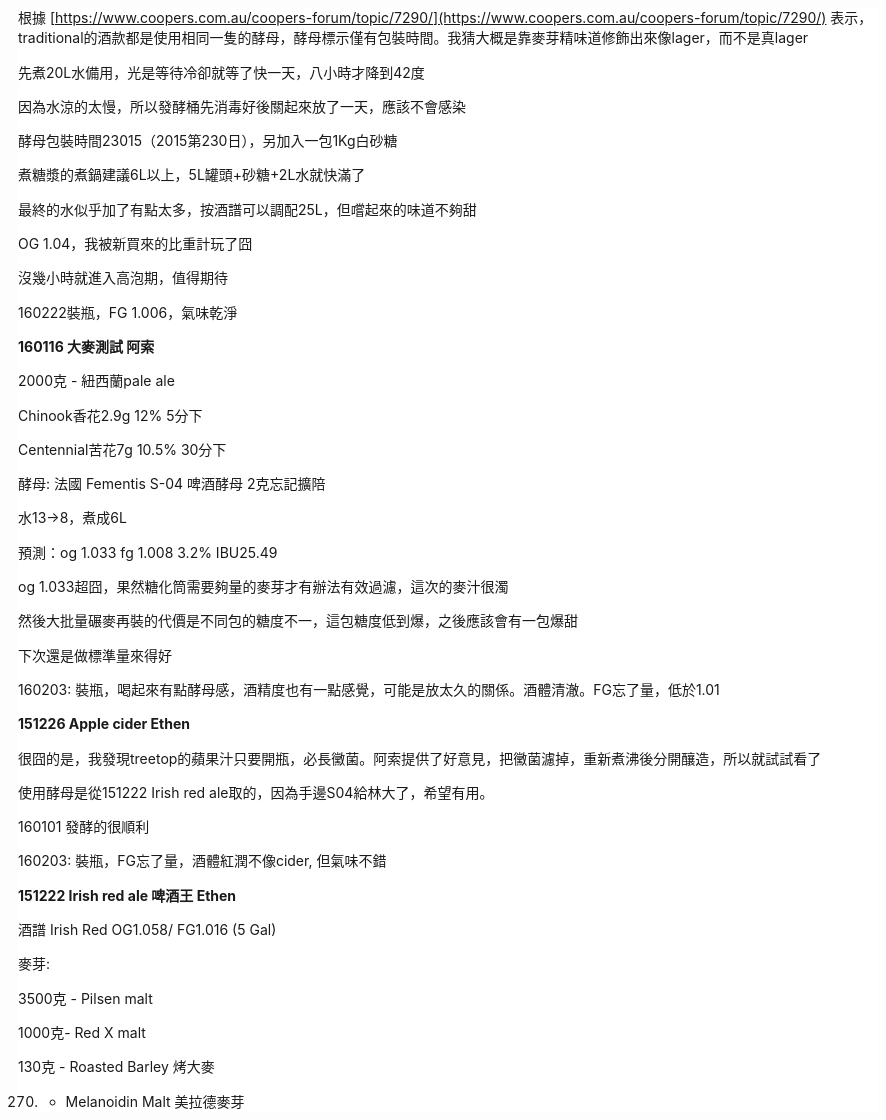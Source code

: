 根據 [](https://www.coopers.com.au/coopers-forum/topic/7290/)[https://www.coopers.com.au/coopers-forum/topic/7290/](https://www.coopers.com.au/coopers-forum/topic/7290/) 表示，traditional的酒款都是使用相同一隻的酵母，酵母標示僅有包裝時間。我猜大概是靠麥芽精味道修飾出來像lager，而不是真lager

先煮20L水備用，光是等待冷卻就等了快一天，八小時才降到42度

因為水涼的太慢，所以發酵桶先消毒好後關起來放了一天，應該不會感染

酵母包裝時間23015（2015第230日），另加入一包1Kg白砂糖

煮糖漿的煮鍋建議6L以上，5L罐頭+砂糖+2L水就快滿了

最終的水似乎加了有點太多，按酒譜可以調配25L，但嚐起來的味道不夠甜

OG 1.04，我被新買來的比重計玩了囧

沒幾小時就進入高泡期，值得期待

160222裝瓶，FG 1.006，氣味乾淨

**160116 大麥測試 阿索**

2000克 - 紐西蘭pale ale

Chinook香花2.9g 12% 5分下

Centennial苦花7g 10.5% 30分下

酵母: 法國 Fementis S-04 啤酒酵母 2克忘記擴陪

水13->8，煮成6L

預測：og 1.033 fg 1.008 3.2% IBU25.49

og 1.033超囧，果然糖化筒需要夠量的麥芽才有辦法有效過濾，這次的麥汁很濁

然後大批量碾麥再裝的代價是不同包的糖度不一，這包糖度低到爆，之後應該會有一包爆甜

下次還是做標準量來得好

160203: 裝瓶，喝起來有點酵母感，酒精度也有一點感覺，可能是放太久的關係。酒體清澈。FG忘了量，低於1.01

**151226 Apple cider Ethen**

很囧的是，我發現treetop的蘋果汁只要開瓶，必長黴菌。阿索提供了好意見，把黴菌濾掉，重新煮沸後分開釀造，所以就試試看了

使用酵母是從151222 Irish red ale取的，因為手邊S04給林大了，希望有用。

160101 發酵的很順利

160203: 裝瓶，FG忘了量，酒體紅潤不像cider, 但氣味不錯

**151222 Irish red ale 啤酒王 Ethen**

酒譜 Irish Red OG1.058/ FG1.016 (5 Gal)

麥芽:

3500克 - Pilsen malt

1000克- Red X malt

130克 - Roasted Barley 烤大麥

270. - Melanoidin Malt 美拉德麥芽
